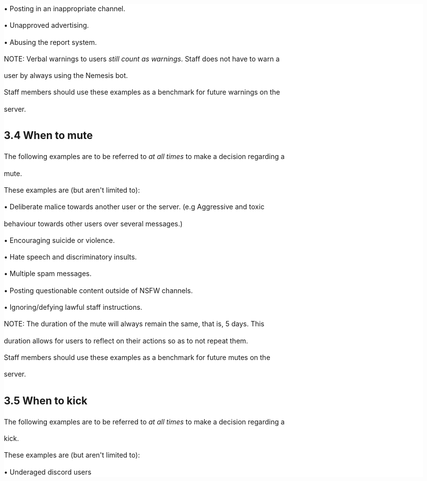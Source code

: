 • Posting in an inappropriate channel.

• Unapproved advertising.

• Abusing the report system.

NOTE: Verbal warnings to users *still count as warnings*. Staff does
not have to warn a

user by always using the Nemesis bot.

Staff members should use these examples as a benchmark for future
warnings on the

server.

## 3.4 When to mute

The following examples are to be referred to *at all times* to make a
decision regarding a

mute.

These examples are (but aren't limited to):

• Deliberate malice towards another user or the server. (e.g
Aggressive and toxic

behaviour towards other users over several messages.)

• Encouraging suicide or violence.

• Hate speech and discriminatory insults.

• Multiple spam messages.

• Posting questionable content outside of NSFW channels.

• Ignoring/defying lawful staff instructions.

NOTE: The duration of the mute will always remain the same, that is, 5
days. This

duration allows for users to reflect on their actions so as to not
repeat them.

Staff members should use these examples as a benchmark for future
mutes on the

server.

## 3.5 When to kick

The following examples are to be referred to *at all times* to make a
decision regarding a

kick.

These examples are (but aren't limited to):

• Underaged discord users
